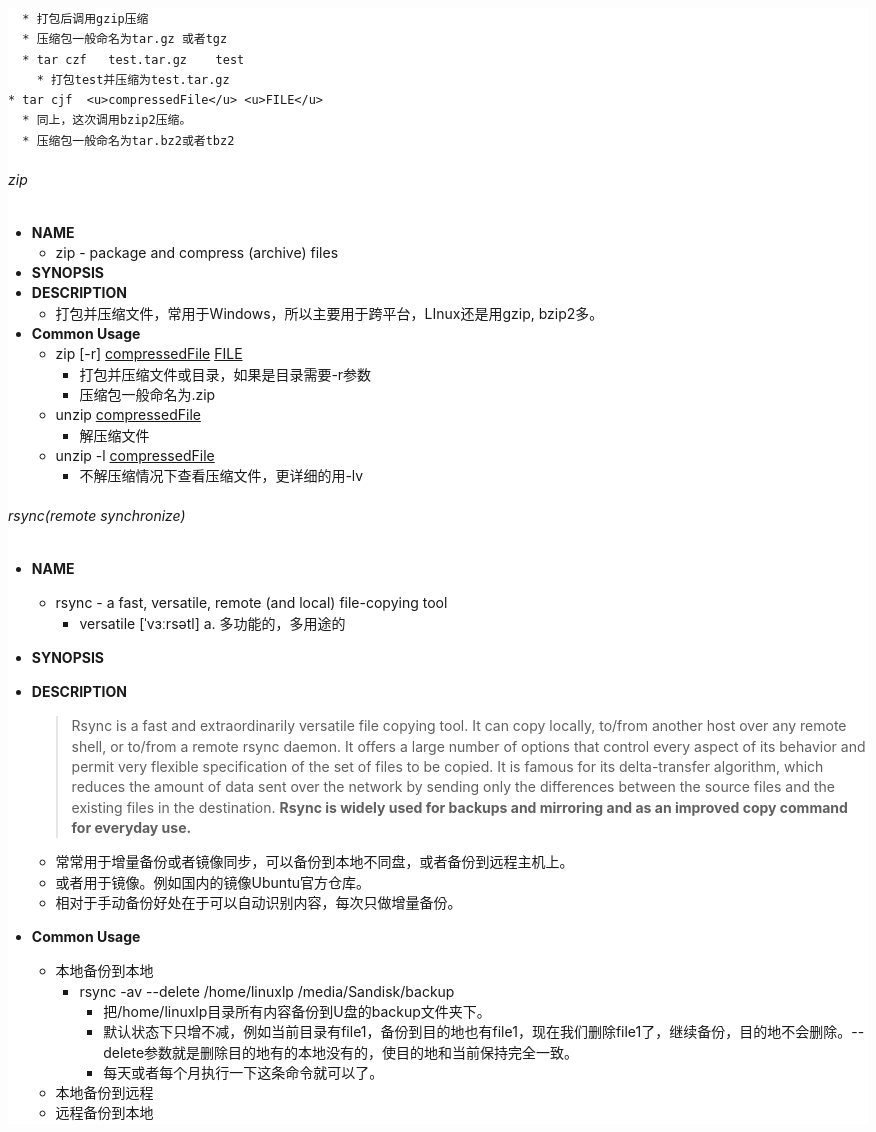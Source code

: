       * 打包后调用gzip压缩
      * 压缩包一般命名为tar.gz 或者tgz
      * tar czf   test.tar.gz    test
        * 打包test并压缩为test.tar.gz
    * tar cjf  <u>compressedFile</u> <u>FILE</u>
      * 同上，这次调用bzip2压缩。
      * 压缩包一般命名为tar.bz2或者tbz2

###### zip

* **NAME**
  * zip - package and compress (archive) files
* **SYNOPSIS**
* **DESCRIPTION**
  * 打包并压缩文件，常用于Windows，所以主要用于跨平台，LInux还是用gzip, bzip2多。
* **Common Usage**
  * zip [-r]  <u>compressedFile</u> <u>FILE</u>
    * 打包并压缩文件或目录，如果是目录需要-r参数
    * 压缩包一般命名为.zip
  * unzip  <u>compressedFile</u>
    * 解压缩文件
  * unzip -l <u>compressedFile</u>
    * 不解压缩情况下查看压缩文件，更详细的用-lv

###### rsync(remote synchronize)

* **NAME**

  * rsync - a fast, versatile, remote (and local) file-copying tool
    * versatile [ˈvɜːrsətl] a. 多功能的，多用途的

* **SYNOPSIS**

* **DESCRIPTION**

  > Rsync  is  a fast and extraordinarily versatile file copying tool.  It can copy locally, to/from another host over any remote shell, or to/from a remote rsync daemon.  It offers a large number of options that control every aspect of  its behavior and permit very flexible specification of the set of files to be copied.  It is famous for its delta-transfer algorithm, which reduces the amount of data sent over the network by sending only the differences between  the  source files  and  the  existing files in the destination.  **Rsync is widely used for backups and mirroring and as an improved copy command for everyday use.**

  * 常常用于增量备份或者镜像同步，可以备份到本地不同盘，或者备份到远程主机上。
  * 或者用于镜像。例如国内的镜像Ubuntu官方仓库。
  * 相对于手动备份好处在于可以自动识别内容，每次只做增量备份。

* **Common Usage**

  * 本地备份到本地
    * rsync -av --delete  /home/linuxlp   /media/Sandisk/backup
      * 把/home/linuxlp目录所有内容备份到U盘的backup文件夹下。
      * 默认状态下只增不减，例如当前目录有file1，备份到目的地也有file1，现在我们删除file1了，继续备份，目的地不会删除。--delete参数就是删除目的地有的本地没有的，使目的地和当前保持完全一致。
      * 每天或者每个月执行一下这条命令就可以了。
  * 本地备份到远程
  * 远程备份到本地
